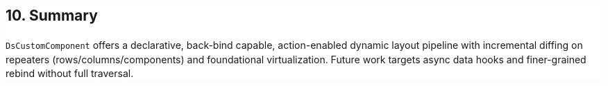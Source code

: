 ## 10. Summary
`DsCustomComponent` offers a declarative, back-bind capable, action-enabled dynamic layout pipeline with incremental diffing on repeaters (rows/columns/components) and foundational virtualization. Future work targets async data hooks and finer-grained rebind without full traversal.
